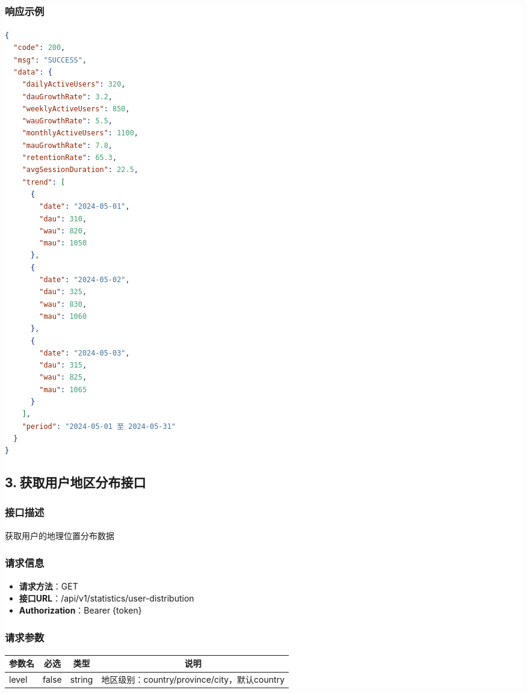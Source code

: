 ### 响应示例
```json
{
  "code": 200,
  "msg": "SUCCESS",
  "data": {
    "dailyActiveUsers": 320,
    "dauGrowthRate": 3.2,
    "weeklyActiveUsers": 850,
    "wauGrowthRate": 5.5,
    "monthlyActiveUsers": 1100,
    "mauGrowthRate": 7.8,
    "retentionRate": 65.3,
    "avgSessionDuration": 22.5,
    "trend": [
      {
        "date": "2024-05-01",
        "dau": 310,
        "wau": 820,
        "mau": 1050
      },
      {
        "date": "2024-05-02",
        "dau": 325,
        "wau": 830,
        "mau": 1060
      },
      {
        "date": "2024-05-03",
        "dau": 315,
        "wau": 825,
        "mau": 1065
      }
    ],
    "period": "2024-05-01 至 2024-05-31"
  }
}
```

## 3. 获取用户地区分布接口

### 接口描述
获取用户的地理位置分布数据

### 请求信息
- **请求方法**：GET
- **接口URL**：/api/v1/statistics/user-distribution
- **Authorization**：Bearer {token}

### 请求参数
| 参数名     | 必选  | 类型    | 说明                                 |
|------------|-------|---------|--------------------------------------|
| level      | false | string  | 地区级别：country/province/city，默认country |
